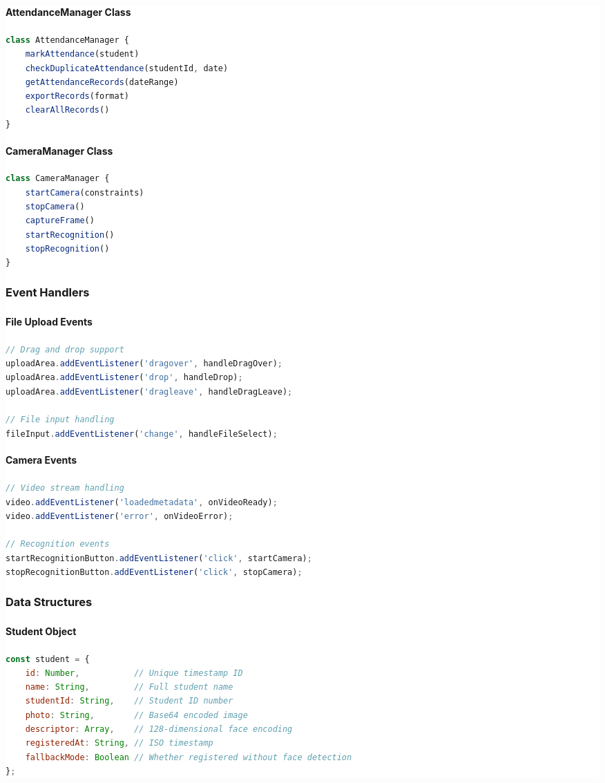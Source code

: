 #### AttendanceManager Class
```javascript
class AttendanceManager {
    markAttendance(student)
    checkDuplicateAttendance(studentId, date)
    getAttendanceRecords(dateRange)
    exportRecords(format)
    clearAllRecords()
}
```

#### CameraManager Class
```javascript
class CameraManager {
    startCamera(constraints)
    stopCamera()
    captureFrame()
    startRecognition()
    stopRecognition()
}
```

### Event Handlers

#### File Upload Events
```javascript
// Drag and drop support
uploadArea.addEventListener('dragover', handleDragOver);
uploadArea.addEventListener('drop', handleDrop);
uploadArea.addEventListener('dragleave', handleDragLeave);

// File input handling
fileInput.addEventListener('change', handleFileSelect);
```

#### Camera Events
```javascript
// Video stream handling
video.addEventListener('loadedmetadata', onVideoReady);
video.addEventListener('error', onVideoError);

// Recognition events
startRecognitionButton.addEventListener('click', startCamera);
stopRecognitionButton.addEventListener('click', stopCamera);
```

### Data Structures

#### Student Object
```javascript
const student = {
    id: Number,           // Unique timestamp ID
    name: String,         // Full student name
    studentId: String,    // Student ID number
    photo: String,        // Base64 encoded image
    descriptor: Array,    // 128-dimensional face encoding
    registeredAt: String, // ISO timestamp
    fallbackMode: Boolean // Whether registered without face detection
};
```
